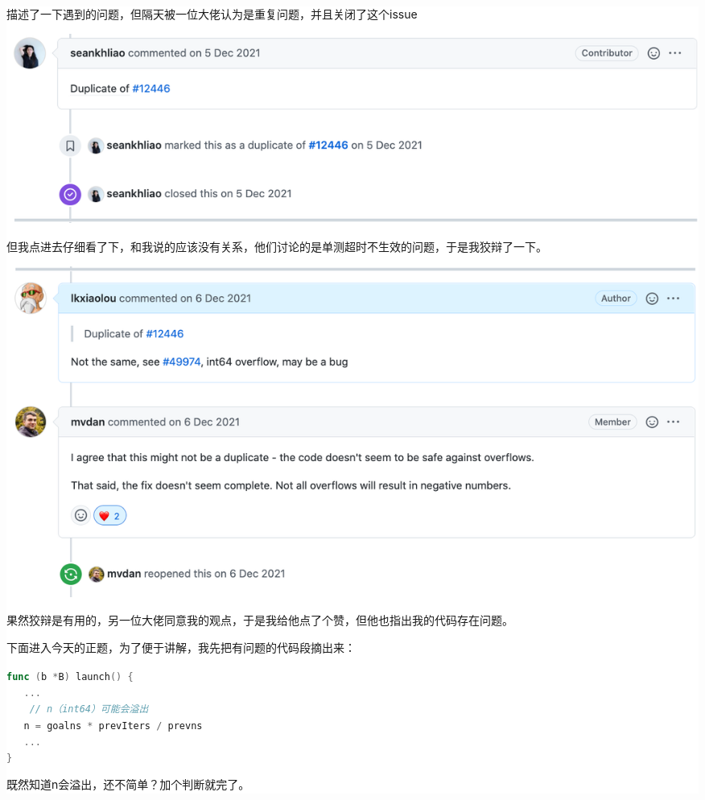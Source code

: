 描述了一下遇到的问题，但隔天被一位大佬认为是重复问题，并且关闭了这个issue


![](p2.png)

但我点进去仔细看了下，和我说的应该没有关系，他们讨论的是单测超时不生效的问题，于是我狡辩了一下。

![](p3.png)

果然狡辩是有用的，另一位大佬同意我的观点，于是我给他点了个赞，但他也指出我的代码存在问题。

下面进入今天的正题，为了便于讲解，我先把有问题的代码段摘出来：

```go
func (b *B) launch() {
   ...
    // n（int64）可能会溢出
   n = goalns * prevIters / prevns
   ...
}
```
既然知道n会溢出，还不简单？加个判断就完了。
